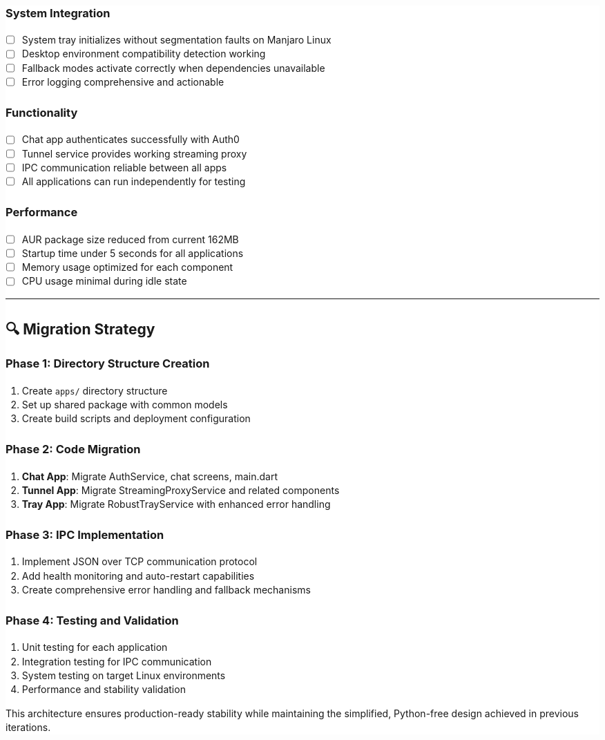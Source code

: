 ### **System Integration**
- [ ] System tray initializes without segmentation faults on Manjaro Linux
- [ ] Desktop environment compatibility detection working
- [ ] Fallback modes activate correctly when dependencies unavailable
- [ ] Error logging comprehensive and actionable

### **Functionality**
- [ ] Chat app authenticates successfully with Auth0
- [ ] Tunnel service provides working streaming proxy
- [ ] IPC communication reliable between all apps
- [ ] All applications can run independently for testing

### **Performance**
- [ ] AUR package size reduced from current 162MB
- [ ] Startup time under 5 seconds for all applications
- [ ] Memory usage optimized for each component
- [ ] CPU usage minimal during idle state

---

## 🔍 Migration Strategy

### **Phase 1: Directory Structure Creation**
1. Create `apps/` directory structure
2. Set up shared package with common models
3. Create build scripts and deployment configuration

### **Phase 2: Code Migration**
1. **Chat App**: Migrate AuthService, chat screens, main.dart
2. **Tunnel App**: Migrate StreamingProxyService and related components
3. **Tray App**: Migrate RobustTrayService with enhanced error handling

### **Phase 3: IPC Implementation**
1. Implement JSON over TCP communication protocol
2. Add health monitoring and auto-restart capabilities
3. Create comprehensive error handling and fallback mechanisms

### **Phase 4: Testing and Validation**
1. Unit testing for each application
2. Integration testing for IPC communication
3. System testing on target Linux environments
4. Performance and stability validation

This architecture ensures production-ready stability while maintaining the simplified, Python-free design achieved in previous iterations.
